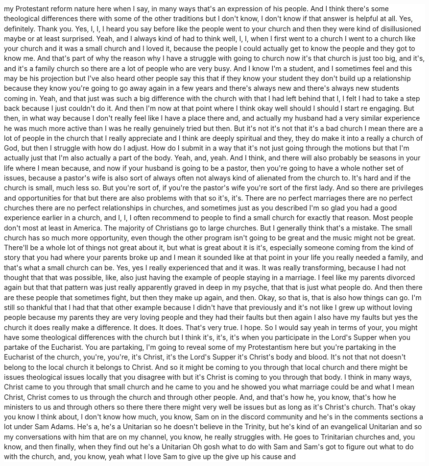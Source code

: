 my Protestant reform nature here when I say, in many ways that's an expression of his people. And I think there's some theological differences there with some of the other traditions but I don't know, I don't know if that answer is helpful at all. Yes, definitely. Thank you. Yes, I, I, I heard you say before like the people went to your church and then they were kind of disillusioned maybe or at least surprised. Yeah, and I always kind of had to think well, I, I, when I first went to a church I went to a church like your church and it was a small church and I loved it, because the people I could actually get to know the people and they got to know me. And that's part of why the reason why I have a struggle with going to church now it's that church is just too big, and it's, and it's a family church so there are a lot of people who are very busy. And I know I'm a student, and I sometimes feel and this may be his projection but I've also heard other people say this that if they know your student they don't build up a relationship because they know you're going to go away again in a few years and there's always new and there's always new students coming in. Yeah, and that just was such a big difference with the church with that I had left behind that I, I felt I had to take a step back because I just couldn't do it. And then I'm now at that point where I think okay well should I should I start re engaging. But then, in what way because I don't really feel like I have a place there and, and actually my husband had a very similar experience he was much more active than I was he really genuinely tried but then. But it's not it's not that it's a bad church I mean there are a lot of people in the church that I really appreciate and I think are deeply spiritual and they, they do make it into a really a church of God, but then I struggle with how do I adjust. How do I submit in a way that it's not just going through the motions but that I'm actually just that I'm also actually a part of the body. Yeah, and, yeah. And I think, and there will also probably be seasons in your life where I mean because, and now if your husband is going to be a pastor, then you're going to have a whole nother set of issues, because a pastor's wife is also sort of always often not always kind of alienated from the church to. It's hard and if the church is small, much less so. But you're sort of, if you're the pastor's wife you're sort of the first lady. And so there are privileges and opportunities for that but there are also problems with that so it's, it's. There are no perfect marriages there are no perfect churches there are no perfect relationships in churches, and sometimes just as you described I'm so glad you had a good experience earlier in a church, and I, I, I often recommend to people to find a small church for exactly that reason. Most people don't most at least in America. The majority of Christians go to large churches. But I generally think that's a mistake. The small church has so much more opportunity, even though the other program isn't going to be great and the music might not be great. There'll be a whole lot of things not great about it, but what is great about it is it's, especially someone coming from the kind of story that you had where your parents broke up and I mean it sounded like at that point in your life you really needed a family, and that's what a small church can be. Yes, yes I really experienced that and it was. It was really transforming, because I had not thought that that was possible, like, also just having the example of people staying in a marriage. I feel like my parents divorced again but that that pattern was just really apparently graved in deep in my psyche, that that is just what people do. And then there are these people that sometimes fight, but then they make up again, and then. Okay, so that is, that is also how things can go. I'm still so thankful that I had that that other example because I didn't have that previously and it's not like I grew up without loving people because my parents they are very loving people and they had their faults but then again I also have my faults but yes the church it does really make a difference. It does. It does. That's very true. I hope. So I would say yeah in terms of your, you might have some theological differences with the church but I think it's, it's, it's when you participate in the Lord's Supper when you partake of the Eucharist. You are partaking, I'm going to reveal some of my Protestantism here but you're partaking in the Eucharist of the church, you're, you're, it's Christ, it's the Lord's Supper it's Christ's body and blood. It's not that not doesn't belong to the local church it belongs to Christ. And so it might be coming to you through that local church and there might be issues theological issues locally that you disagree with but it's Christ is coming to you through that body. I think in many ways, Christ came to you through that small church and he came to you and he showed you what marriage could be and what I mean Christ, Christ comes to us through the church and through other people. And, and that's how he, you know, that's how he ministers to us and through others so there there there might very well be issues but as long as it's Christ's church. That's okay you know I think about, I don't know how much, you know, Sam on in the discord community and he's in the comments sections a lot under Sam Adams. He's a, he's a Unitarian so he doesn't believe in the Trinity, but he's kind of an evangelical Unitarian and so my conversations with him that are on my channel, you know, he really struggles with. He goes to Trinitarian churches and, you know, and then finally, when they find out he's a Unitarian Oh gosh what to do with Sam and Sam's got to figure out what to do with the church, and, you know, yeah what I love Sam to give up the give up his cause and